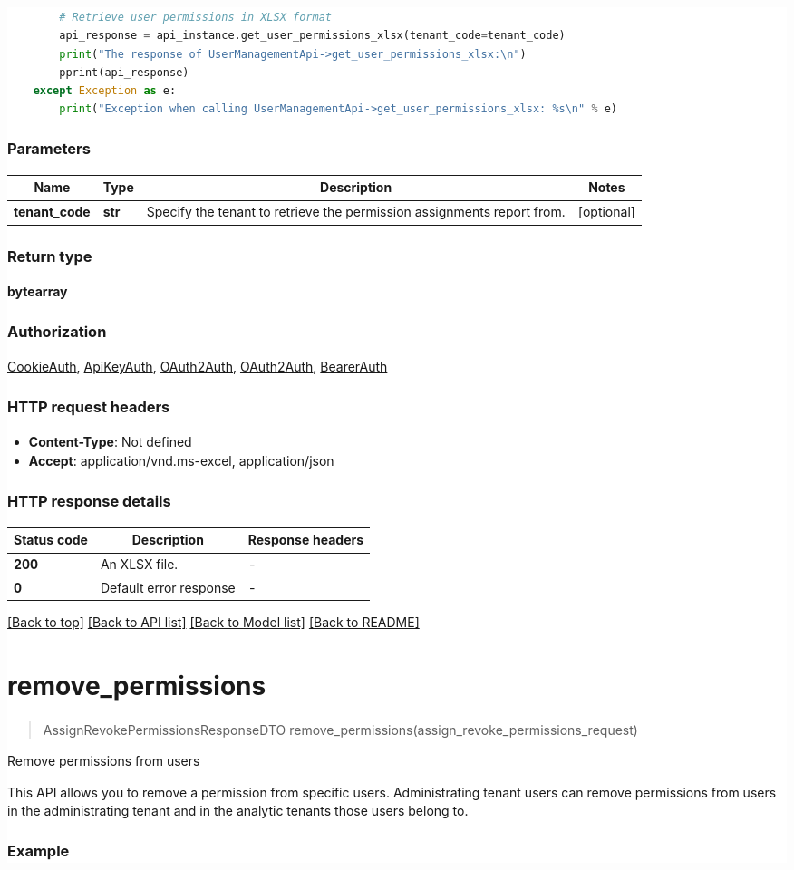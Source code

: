 ```python
        # Retrieve user permissions in XLSX format
        api_response = api_instance.get_user_permissions_xlsx(tenant_code=tenant_code)
        print("The response of UserManagementApi->get_user_permissions_xlsx:\n")
        pprint(api_response)
    except Exception as e:
        print("Exception when calling UserManagementApi->get_user_permissions_xlsx: %s\n" % e)
```



### Parameters


Name | Type | Description  | Notes
------------- | ------------- | ------------- | -------------
 **tenant_code** | **str**| Specify the tenant to retrieve the permission assignments report from. | [optional] 

### Return type

**bytearray**

### Authorization

[CookieAuth](../README.md#CookieAuth), [ApiKeyAuth](../README.md#ApiKeyAuth), [OAuth2Auth](../README.md#OAuth2Auth), [OAuth2Auth](../README.md#OAuth2Auth), [BearerAuth](../README.md#BearerAuth)

### HTTP request headers

 - **Content-Type**: Not defined
 - **Accept**: application/vnd.ms-excel, application/json

### HTTP response details

| Status code | Description | Response headers |
|-------------|-------------|------------------|
**200** | An XLSX file. |  -  |
**0** | Default error response |  -  |

[[Back to top]](#) [[Back to API list]](../README.md#documentation-for-api-endpoints) [[Back to Model list]](../README.md#documentation-for-models) [[Back to README]](../README.md)

# **remove_permissions**
> AssignRevokePermissionsResponseDTO remove_permissions(assign_revoke_permissions_request)

Remove permissions from users

This API allows you to remove a permission from specific users. Administrating tenant users can remove permissions  from users in the administrating tenant and in the analytic tenants those users belong to.

### Example
